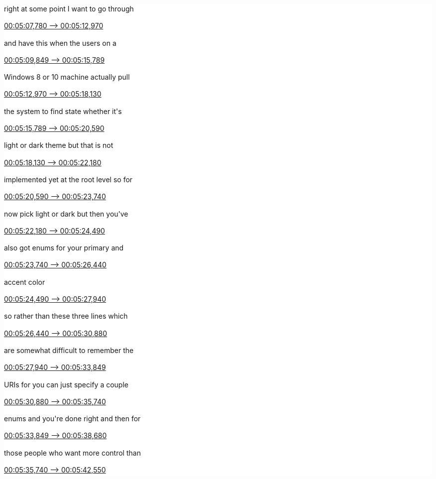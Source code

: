 right at some point I want to go through


[00:05:07,780 --> 00:05:12,970](https://youtu.be/CfmbYPdTlUI?t=00h05m07s)

and have this when the users on a


[00:05:09,849 --> 00:05:15,789](https://youtu.be/CfmbYPdTlUI?t=00h05m09s)

Windows 8 or 10 machine actually pull


[00:05:12,970 --> 00:05:18,130](https://youtu.be/CfmbYPdTlUI?t=00h05m12s)

the system to find state whether it's


[00:05:15,789 --> 00:05:20,590](https://youtu.be/CfmbYPdTlUI?t=00h05m15s)

light or dark theme but that is not


[00:05:18,130 --> 00:05:22,180](https://youtu.be/CfmbYPdTlUI?t=00h05m18s)

implemented yet at the root level so for


[00:05:20,590 --> 00:05:23,740](https://youtu.be/CfmbYPdTlUI?t=00h05m20s)

now pick light or dark but then you've


[00:05:22,180 --> 00:05:24,490](https://youtu.be/CfmbYPdTlUI?t=00h05m22s)

also got enums for your primary and


[00:05:23,740 --> 00:05:26,440](https://youtu.be/CfmbYPdTlUI?t=00h05m23s)

accent color


[00:05:24,490 --> 00:05:27,940](https://youtu.be/CfmbYPdTlUI?t=00h05m24s)

so rather than these three lines which


[00:05:26,440 --> 00:05:30,880](https://youtu.be/CfmbYPdTlUI?t=00h05m26s)

are somewhat difficult to remember the


[00:05:27,940 --> 00:05:33,849](https://youtu.be/CfmbYPdTlUI?t=00h05m27s)

URIs for you can just specify a couple


[00:05:30,880 --> 00:05:35,740](https://youtu.be/CfmbYPdTlUI?t=00h05m30s)

enums and you're done right and then for


[00:05:33,849 --> 00:05:38,680](https://youtu.be/CfmbYPdTlUI?t=00h05m33s)

those people who want more control than


[00:05:35,740 --> 00:05:42,550](https://youtu.be/CfmbYPdTlUI?t=00h05m35s)
